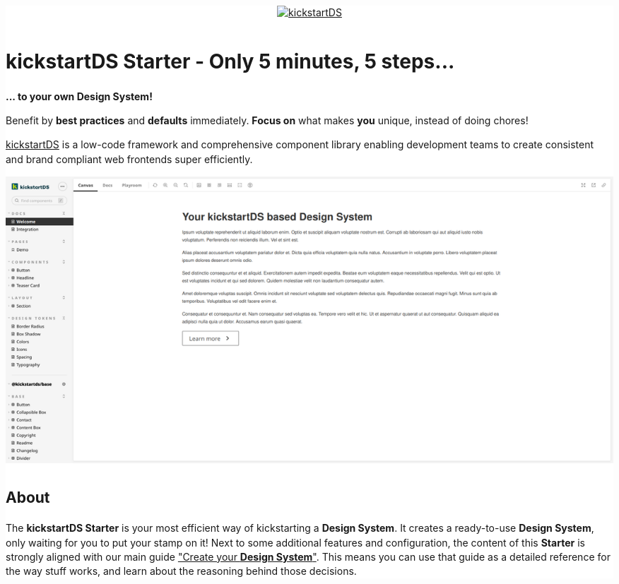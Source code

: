 <p align="center">
  <a href="https://www.kickstartDS.com/">
    <picture>
      <source media="(prefers-color-scheme: dark)" srcset="https://www.kickstartds.com/docs/img/logo-light.svg">
      <img src="https://www.kickstartDS.com/logo.svg" alt="kickstartDS" width="400" />
    </picture>
  </a>
</p>

# kickstartDS Starter - Only 5 minutes, 5 steps...

**... to your own Design System!**

Benefit by **best practices** and **defaults** immediately. **Focus on** what makes **you** unique, instead of doing chores!

[kickstartDS](https://www.kickstartDS.com) is a low-code framework and comprehensive component library enabling development teams to create consistent and brand compliant web frontends super efficiently.

![Screenshot of the kickstartDS CLI](assets/screenshot-ds.png)

## About

The **kickstartDS Starter** is your most efficient way of kickstarting a **Design System**. It creates a ready-to-use **Design System**, only waiting for you to put your stamp on it! Next to some additional features and configuration, the content of this **Starter** is strongly aligned with our main guide ["Create your **Design System**"](https://www.kickstartds.com/docs/guides/create/). This means you can use that guide as a detailed reference for the way stuff works, and learn about the reasoning behind those decisions.
